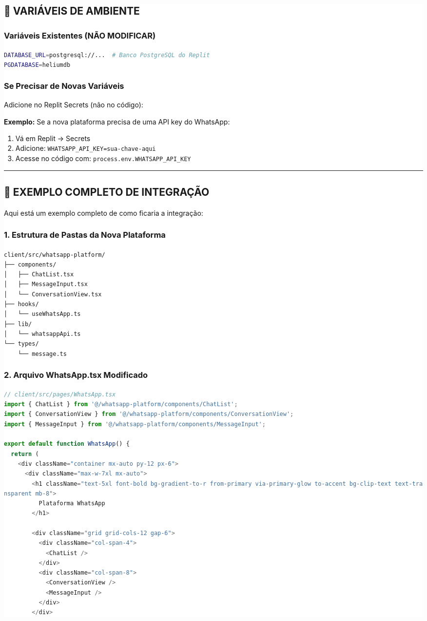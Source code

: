 
## 📝 VARIÁVEIS DE AMBIENTE

### Variáveis Existentes (NÃO MODIFICAR)
```bash
DATABASE_URL=postgresql://...  # Banco PostgreSQL do Replit
PGDATABASE=heliumdb
```

### Se Precisar de Novas Variáveis
Adicione no Replit Secrets (não no código):

**Exemplo:** Se a nova plataforma precisa de uma API key do WhatsApp:
1. Vá em Replit → Secrets
2. Adicione: `WHATSAPP_API_KEY=sua-chave-aqui`
3. Acesse no código com: `process.env.WHATSAPP_API_KEY`

---

## 🎯 EXEMPLO COMPLETO DE INTEGRAÇÃO

Aqui está um exemplo completo de como ficaria a integração:

### 1. Estrutura de Pastas da Nova Plataforma
```
client/src/whatsapp-platform/
├── components/
│   ├── ChatList.tsx
│   ├── MessageInput.tsx
│   └── ConversationView.tsx
├── hooks/
│   └── useWhatsApp.ts
├── lib/
│   └── whatsappApi.ts
└── types/
    └── message.ts
```

### 2. Arquivo WhatsApp.tsx Modificado
```typescript
// client/src/pages/WhatsApp.tsx
import { ChatList } from '@/whatsapp-platform/components/ChatList';
import { ConversationView } from '@/whatsapp-platform/components/ConversationView';
import { MessageInput } from '@/whatsapp-platform/components/MessageInput';

export default function WhatsApp() {
  return (
    <div className="container mx-auto py-12 px-6">
      <div className="max-w-7xl mx-auto">
        <h1 className="text-5xl font-bold bg-gradient-to-r from-primary via-primary-glow to-accent bg-clip-text text-transparent mb-8">
          Plataforma WhatsApp
        </h1>
        
        <div className="grid grid-cols-12 gap-6">
          <div className="col-span-4">
            <ChatList />
          </div>
          <div className="col-span-8">
            <ConversationView />
            <MessageInput />
          </div>
        </div>
```